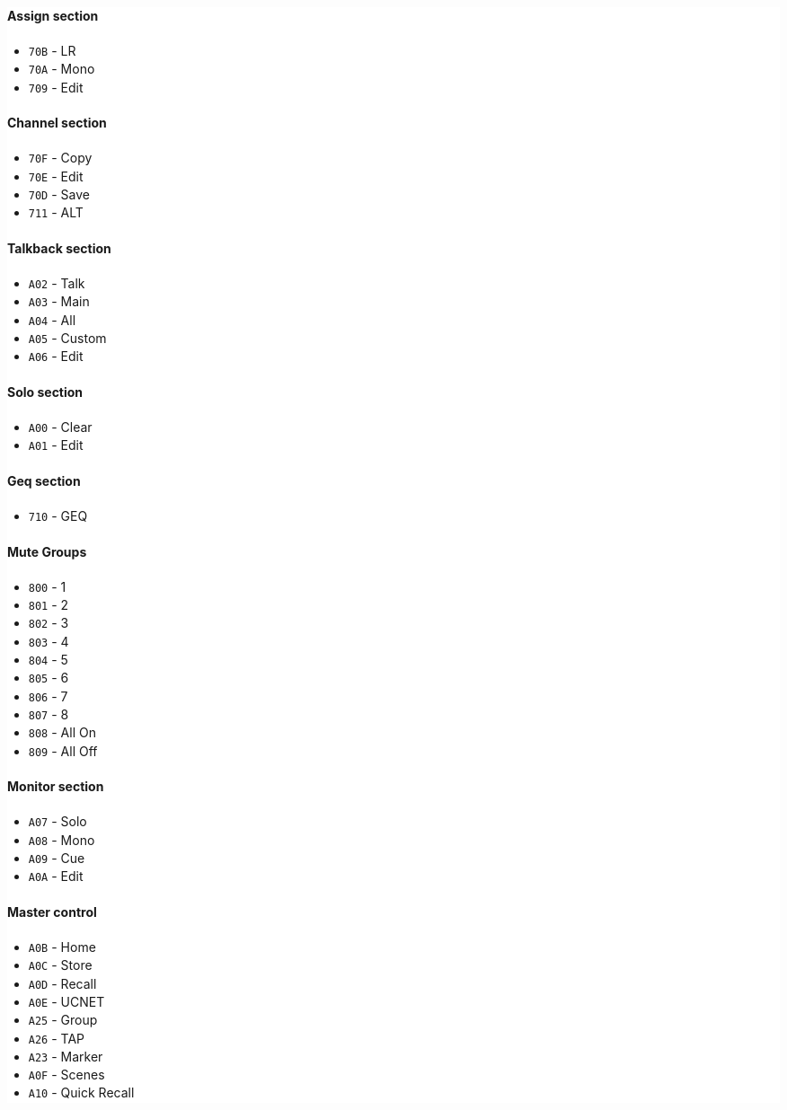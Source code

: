 #### Assign section
* `70B` - LR
* `70A` - Mono
* `709` - Edit

#### Channel section
* `70F` - Copy 
* `70E` - Edit
* `70D` - Save
* `711` - ALT

#### Talkback section
* `A02` - Talk
* `A03` - Main 
* `A04` - All
* `A05` - Custom
* `A06` - Edit

#### Solo section
* `A00` - Clear
* `A01` - Edit

#### Geq section
* `710` - GEQ

#### Mute Groups
* `800` - 1
* `801` - 2
* `802` - 3
* `803` - 4
* `804` - 5
* `805` - 6
* `806` - 7
* `807` - 8
* `808` - All On
* `809` - All Off

#### Monitor section
* `A07` - Solo
* `A08` - Mono
* `A09` - Cue
* `A0A` - Edit

#### Master control
* `A0B` - Home
* `A0C` - Store
* `A0D` - Recall
* `A0E` - UCNET
* `A25` - Group
* `A26` - TAP
* `A23` - Marker
* `A0F` - Scenes
* `A10` - Quick Recall
